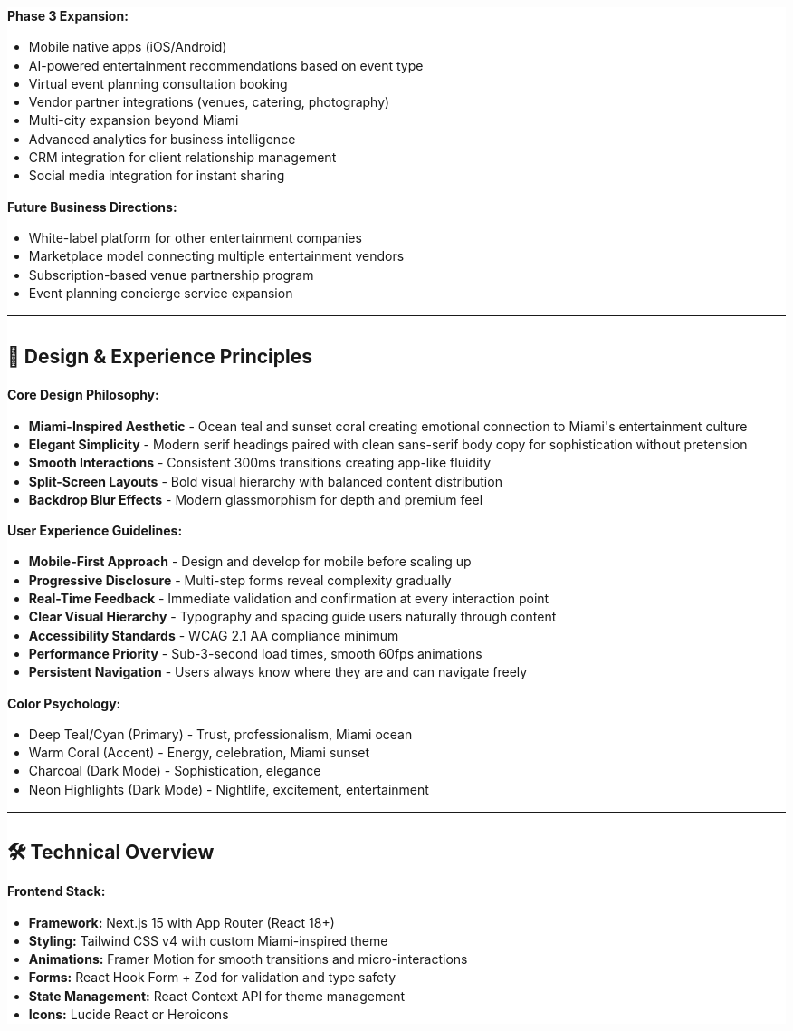 **Phase 3 Expansion:**
- Mobile native apps (iOS/Android)
- AI-powered entertainment recommendations based on event type
- Virtual event planning consultation booking
- Vendor partner integrations (venues, catering, photography)
- Multi-city expansion beyond Miami
- Advanced analytics for business intelligence
- CRM integration for client relationship management
- Social media integration for instant sharing

**Future Business Directions:**
- White-label platform for other entertainment companies
- Marketplace model connecting multiple entertainment vendors
- Subscription-based venue partnership program
- Event planning concierge service expansion

---

## 🎨 Design & Experience Principles

**Core Design Philosophy:**
- **Miami-Inspired Aesthetic** - Ocean teal and sunset coral creating emotional connection to Miami's entertainment culture
- **Elegant Simplicity** - Modern serif headings paired with clean sans-serif body copy for sophistication without pretension
- **Smooth Interactions** - Consistent 300ms transitions creating app-like fluidity
- **Split-Screen Layouts** - Bold visual hierarchy with balanced content distribution
- **Backdrop Blur Effects** - Modern glassmorphism for depth and premium feel

**User Experience Guidelines:**
- **Mobile-First Approach** - Design and develop for mobile before scaling up
- **Progressive Disclosure** - Multi-step forms reveal complexity gradually
- **Real-Time Feedback** - Immediate validation and confirmation at every interaction point
- **Clear Visual Hierarchy** - Typography and spacing guide users naturally through content
- **Accessibility Standards** - WCAG 2.1 AA compliance minimum
- **Performance Priority** - Sub-3-second load times, smooth 60fps animations
- **Persistent Navigation** - Users always know where they are and can navigate freely

**Color Psychology:**
- Deep Teal/Cyan (Primary) - Trust, professionalism, Miami ocean
- Warm Coral (Accent) - Energy, celebration, Miami sunset
- Charcoal (Dark Mode) - Sophistication, elegance
- Neon Highlights (Dark Mode) - Nightlife, excitement, entertainment

---

## 🛠 Technical Overview

**Frontend Stack:**
- **Framework:** Next.js 15 with App Router (React 18+)
- **Styling:** Tailwind CSS v4 with custom Miami-inspired theme
- **Animations:** Framer Motion for smooth transitions and micro-interactions
- **Forms:** React Hook Form + Zod for validation and type safety
- **State Management:** React Context API for theme management
- **Icons:** Lucide React or Heroicons
